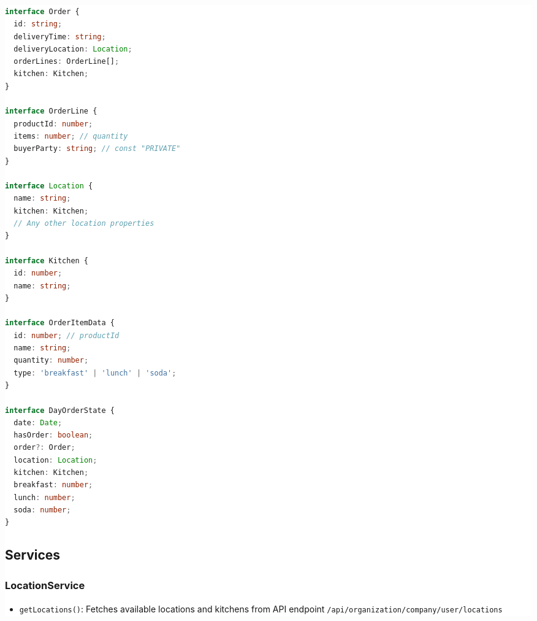 ```typescript
interface Order {
  id: string;
  deliveryTime: string;
  deliveryLocation: Location;
  orderLines: OrderLine[];
  kitchen: Kitchen;
}

interface OrderLine {
  productId: number;
  items: number; // quantity
  buyerParty: string; // const "PRIVATE"
}

interface Location {
  name: string;
  kitchen: Kitchen;
  // Any other location properties
}

interface Kitchen {
  id: number;
  name: string;
}

interface OrderItemData {
  id: number; // productId
  name: string;
  quantity: number;
  type: 'breakfast' | 'lunch' | 'soda';
}

interface DayOrderState {
  date: Date;
  hasOrder: boolean;
  order?: Order;
  location: Location;
  kitchen: Kitchen;
  breakfast: number;
  lunch: number;
  soda: number;
}
```

## Services

### LocationService

- `getLocations()`: Fetches available locations and kitchens from API endpoint `/api/organization/company/user/locations`
